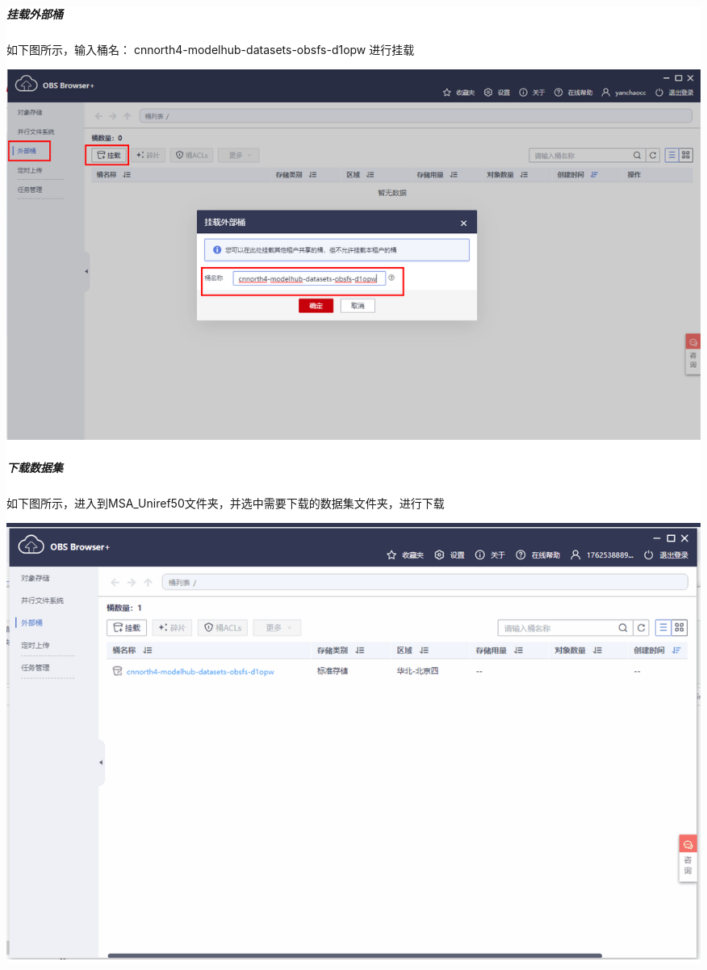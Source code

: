 ##### 挂载外部桶

如下图所示，输入桶名： cnnorth4-modelhub-datasets-obsfs-d1opw    进行挂载

![1630458721218](../docs/20210903-150552.png)

##### 下载数据集

如下图所示，进入到MSA_Uniref50文件夹，并选中需要下载的数据集文件夹，进行下载

![1630459406400](../docs/20210903-150630.gif)
